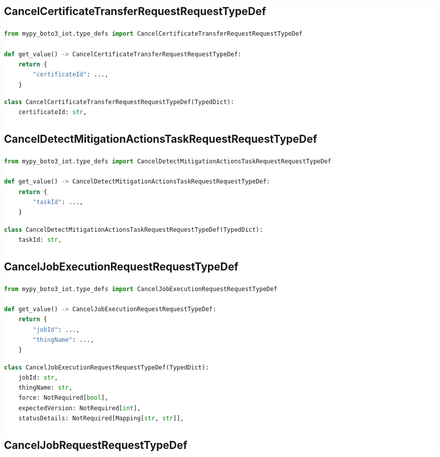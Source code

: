 ## CancelCertificateTransferRequestRequestTypeDef

```python title="Usage Example"
from mypy_boto3_iot.type_defs import CancelCertificateTransferRequestRequestTypeDef

def get_value() -> CancelCertificateTransferRequestRequestTypeDef:
    return {
        "certificateId": ...,
    }
```

```python title="Definition"
class CancelCertificateTransferRequestRequestTypeDef(TypedDict):
    certificateId: str,
```

## CancelDetectMitigationActionsTaskRequestRequestTypeDef

```python title="Usage Example"
from mypy_boto3_iot.type_defs import CancelDetectMitigationActionsTaskRequestRequestTypeDef

def get_value() -> CancelDetectMitigationActionsTaskRequestRequestTypeDef:
    return {
        "taskId": ...,
    }
```

```python title="Definition"
class CancelDetectMitigationActionsTaskRequestRequestTypeDef(TypedDict):
    taskId: str,
```

## CancelJobExecutionRequestRequestTypeDef

```python title="Usage Example"
from mypy_boto3_iot.type_defs import CancelJobExecutionRequestRequestTypeDef

def get_value() -> CancelJobExecutionRequestRequestTypeDef:
    return {
        "jobId": ...,
        "thingName": ...,
    }
```

```python title="Definition"
class CancelJobExecutionRequestRequestTypeDef(TypedDict):
    jobId: str,
    thingName: str,
    force: NotRequired[bool],
    expectedVersion: NotRequired[int],
    statusDetails: NotRequired[Mapping[str, str]],
```

## CancelJobRequestRequestTypeDef
